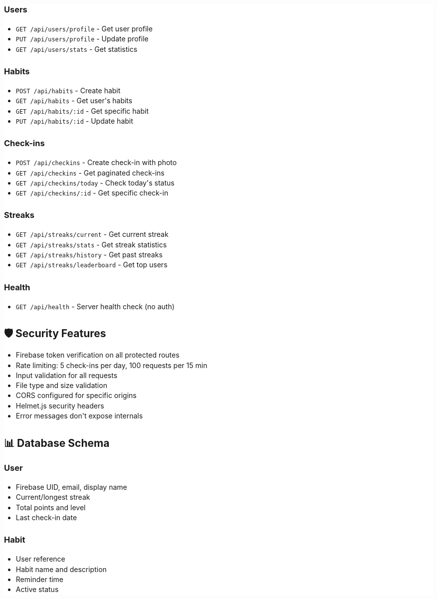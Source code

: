 ### Users
- `GET /api/users/profile` - Get user profile
- `PUT /api/users/profile` - Update profile
- `GET /api/users/stats` - Get statistics

### Habits
- `POST /api/habits` - Create habit
- `GET /api/habits` - Get user's habits
- `GET /api/habits/:id` - Get specific habit
- `PUT /api/habits/:id` - Update habit

### Check-ins
- `POST /api/checkins` - Create check-in with photo
- `GET /api/checkins` - Get paginated check-ins
- `GET /api/checkins/today` - Check today's status
- `GET /api/checkins/:id` - Get specific check-in

### Streaks
- `GET /api/streaks/current` - Get current streak
- `GET /api/streaks/stats` - Get streak statistics
- `GET /api/streaks/history` - Get past streaks
- `GET /api/streaks/leaderboard` - Get top users

### Health
- `GET /api/health` - Server health check (no auth)

## 🛡️ Security Features

- Firebase token verification on all protected routes
- Rate limiting: 5 check-ins per day, 100 requests per 15 min
- Input validation for all requests
- File type and size validation
- CORS configured for specific origins
- Helmet.js security headers
- Error messages don't expose internals

## 📊 Database Schema

### User
- Firebase UID, email, display name
- Current/longest streak
- Total points and level
- Last check-in date

### Habit
- User reference
- Habit name and description
- Reminder time
- Active status
